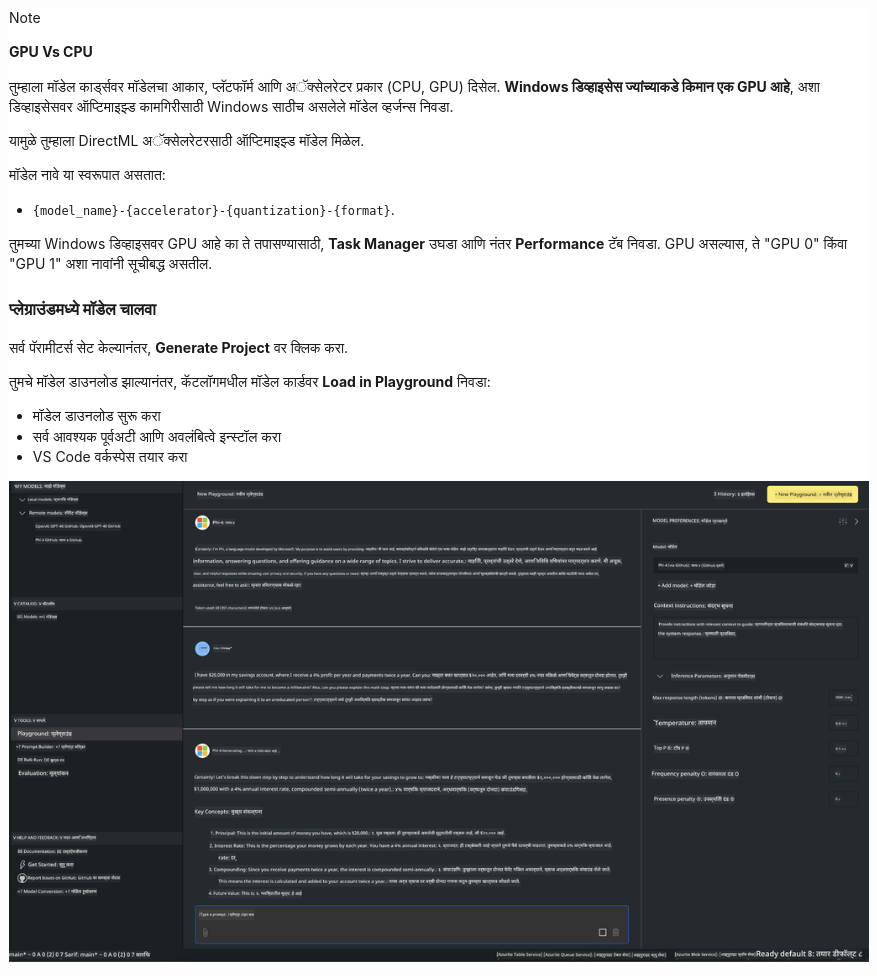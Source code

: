 > [!NOTE]  
>  
> **GPU Vs CPU**  
>  
> तुम्हाला मॉडेल कार्ड्सवर मॉडेलचा आकार, प्लॅटफॉर्म आणि अॅक्सेलरेटर प्रकार (CPU, GPU) दिसेल. **Windows डिव्हाइसेस ज्यांच्याकडे किमान एक GPU आहे**, अशा डिव्हाइसेसवर ऑप्टिमाइझ्ड कामगिरीसाठी Windows साठीच असलेले मॉडेल व्हर्जन्स निवडा.  
>  
> यामुळे तुम्हाला DirectML अॅक्सेलरेटरसाठी ऑप्टिमाइझ्ड मॉडेल मिळेल.  
>  
> मॉडेल नावे या स्वरूपात असतात:  
>  
> - `{model_name}-{accelerator}-{quantization}-{format}`.  
>  
>तुमच्या Windows डिव्हाइसवर GPU आहे का ते तपासण्यासाठी, **Task Manager** उघडा आणि नंतर **Performance** टॅब निवडा. GPU असल्यास, ते "GPU 0" किंवा "GPU 1" अशा नावांनी सूचीबद्ध असतील.

### प्लेग्राउंडमध्ये मॉडेल चालवा

सर्व पॅरामीटर्स सेट केल्यानंतर, **Generate Project** वर क्लिक करा.

तुमचे मॉडेल डाउनलोड झाल्यानंतर, कॅटलॉगमधील मॉडेल कार्डवर **Load in Playground** निवडा:

- मॉडेल डाउनलोड सुरू करा  
- सर्व आवश्यक पूर्वअटी आणि अवलंबित्वे इन्स्टॉल करा  
- VS Code वर्कस्पेस तयार करा  

![Load model in playground](../../../../../translated_images/AItoolkitload_model_into_playground.dcef5355b1653b52e1f675d80cd429100cfe0c5d6a316ff331f3ae10923bca38.mr.png)
